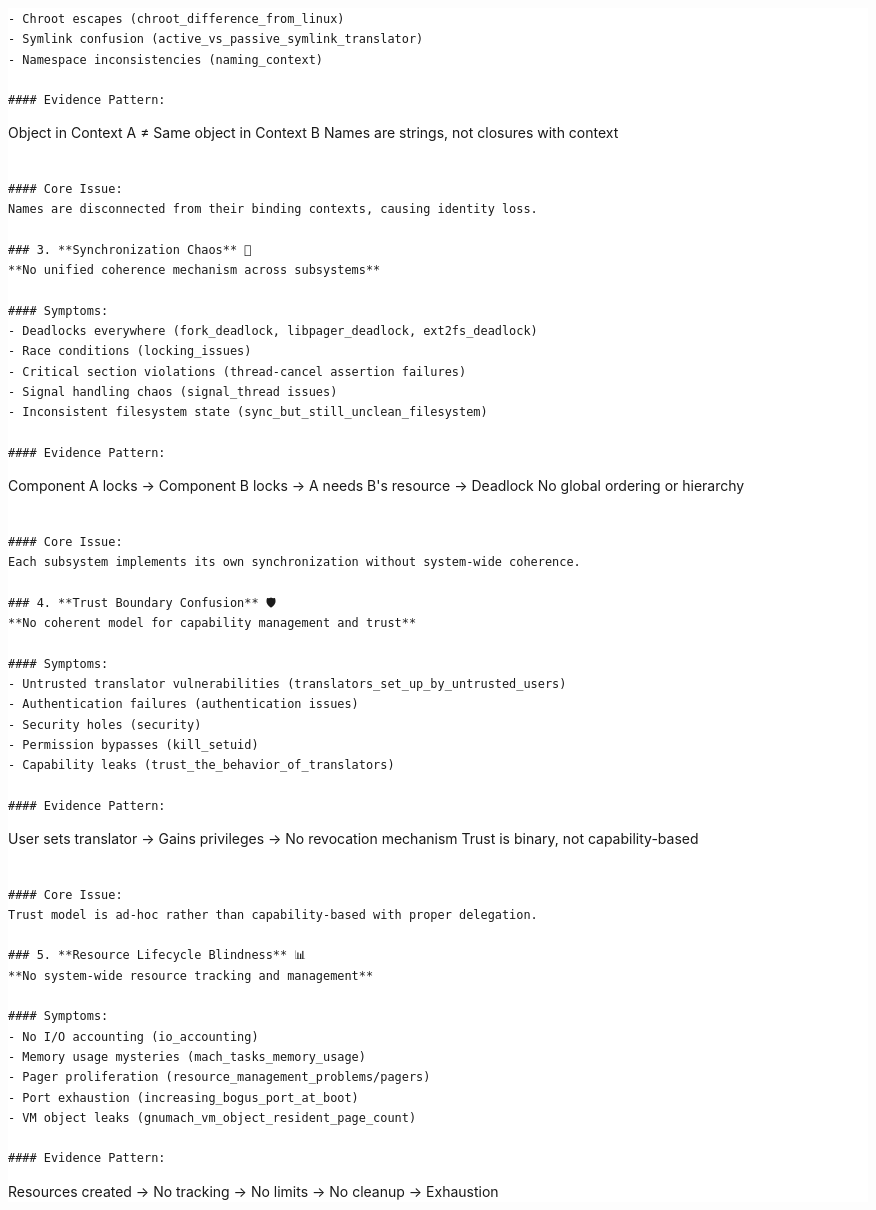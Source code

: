 ```
- Chroot escapes (chroot_difference_from_linux)
- Symlink confusion (active_vs_passive_symlink_translator)
- Namespace inconsistencies (naming_context)

#### Evidence Pattern:
```
Object in Context A ≠ Same object in Context B
Names are strings, not closures with context
```

#### Core Issue:
Names are disconnected from their binding contexts, causing identity loss.

### 3. **Synchronization Chaos** 🔄
**No unified coherence mechanism across subsystems**

#### Symptoms:
- Deadlocks everywhere (fork_deadlock, libpager_deadlock, ext2fs_deadlock)
- Race conditions (locking_issues)
- Critical section violations (thread-cancel assertion failures)
- Signal handling chaos (signal_thread issues)
- Inconsistent filesystem state (sync_but_still_unclean_filesystem)

#### Evidence Pattern:
```
Component A locks → Component B locks → A needs B's resource → Deadlock
No global ordering or hierarchy
```

#### Core Issue:
Each subsystem implements its own synchronization without system-wide coherence.

### 4. **Trust Boundary Confusion** 🛡️
**No coherent model for capability management and trust**

#### Symptoms:
- Untrusted translator vulnerabilities (translators_set_up_by_untrusted_users)
- Authentication failures (authentication issues)
- Security holes (security)
- Permission bypasses (kill_setuid)
- Capability leaks (trust_the_behavior_of_translators)

#### Evidence Pattern:
```
User sets translator → Gains privileges → No revocation mechanism
Trust is binary, not capability-based
```

#### Core Issue:
Trust model is ad-hoc rather than capability-based with proper delegation.

### 5. **Resource Lifecycle Blindness** 📊
**No system-wide resource tracking and management**

#### Symptoms:
- No I/O accounting (io_accounting)
- Memory usage mysteries (mach_tasks_memory_usage)
- Pager proliferation (resource_management_problems/pagers)
- Port exhaustion (increasing_bogus_port_at_boot)
- VM object leaks (gnumach_vm_object_resident_page_count)

#### Evidence Pattern:
```
Resources created → No tracking → No limits → No cleanup → Exhaustion